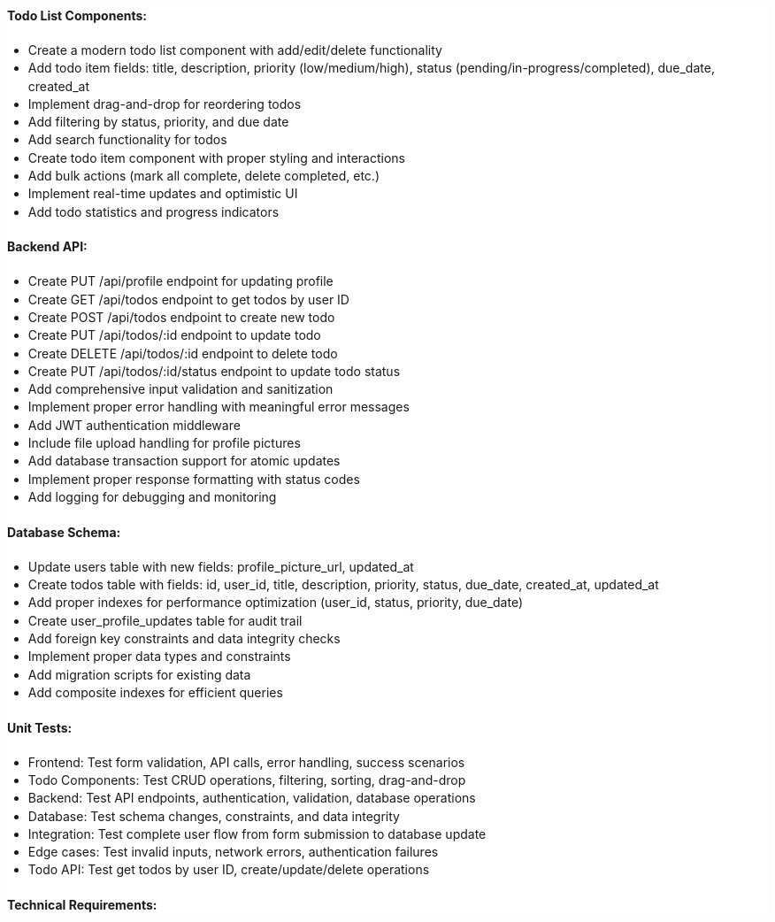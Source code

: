 #### Todo List Components:

- Create a modern todo list component with add/edit/delete functionality
- Add todo item fields: title, description, priority (low/medium/high), status (pending/in-progress/completed), due_date, created_at
- Implement drag-and-drop for reordering todos
- Add filtering by status, priority, and due date
- Add search functionality for todos
- Create todo item component with proper styling and interactions
- Add bulk actions (mark all complete, delete completed, etc.)
- Implement real-time updates and optimistic UI
- Add todo statistics and progress indicators

#### Backend API:

- Create PUT /api/profile endpoint for updating profile
- Create GET /api/todos endpoint to get todos by user ID
- Create POST /api/todos endpoint to create new todo
- Create PUT /api/todos/:id endpoint to update todo
- Create DELETE /api/todos/:id endpoint to delete todo
- Create PUT /api/todos/:id/status endpoint to update todo status
- Add comprehensive input validation and sanitization
- Implement proper error handling with meaningful error messages
- Add JWT authentication middleware
- Include file upload handling for profile pictures
- Add database transaction support for atomic updates
- Implement proper response formatting with status codes
- Add logging for debugging and monitoring

#### Database Schema:

- Update users table with new fields: profile_picture_url, updated_at
- Create todos table with fields: id, user_id, title, description, priority, status, due_date, created_at, updated_at
- Add proper indexes for performance optimization (user_id, status, priority, due_date)
- Create user_profile_updates table for audit trail
- Add foreign key constraints and data integrity checks
- Implement proper data types and constraints
- Add migration scripts for existing data
- Add composite indexes for efficient queries

#### Unit Tests:

- Frontend: Test form validation, API calls, error handling, success scenarios
- Todo Components: Test CRUD operations, filtering, sorting, drag-and-drop
- Backend: Test API endpoints, authentication, validation, database operations
- Database: Test schema changes, constraints, and data integrity
- Integration: Test complete user flow from form submission to database update
- Edge cases: Test invalid inputs, network errors, authentication failures
- Todo API: Test get todos by user ID, create/update/delete operations

#### Technical Requirements:
